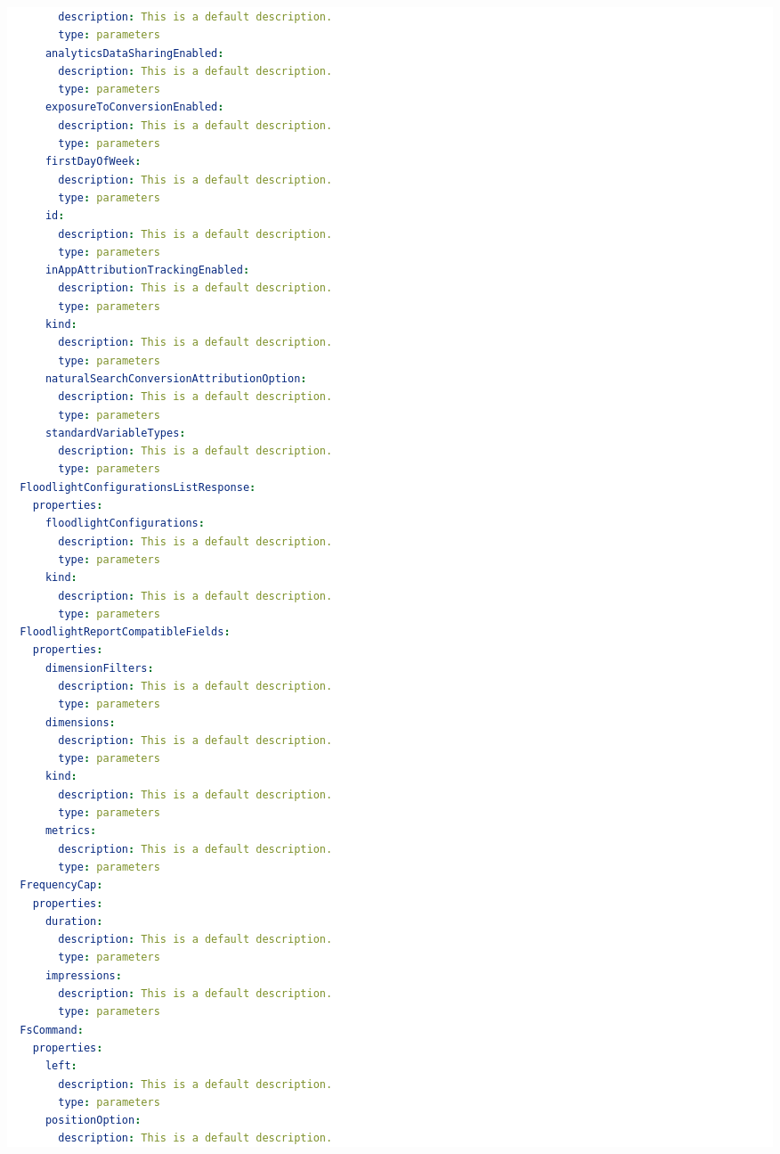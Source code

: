 ```yaml
        description: This is a default description.
        type: parameters
      analyticsDataSharingEnabled:
        description: This is a default description.
        type: parameters
      exposureToConversionEnabled:
        description: This is a default description.
        type: parameters
      firstDayOfWeek:
        description: This is a default description.
        type: parameters
      id:
        description: This is a default description.
        type: parameters
      inAppAttributionTrackingEnabled:
        description: This is a default description.
        type: parameters
      kind:
        description: This is a default description.
        type: parameters
      naturalSearchConversionAttributionOption:
        description: This is a default description.
        type: parameters
      standardVariableTypes:
        description: This is a default description.
        type: parameters
  FloodlightConfigurationsListResponse:
    properties:
      floodlightConfigurations:
        description: This is a default description.
        type: parameters
      kind:
        description: This is a default description.
        type: parameters
  FloodlightReportCompatibleFields:
    properties:
      dimensionFilters:
        description: This is a default description.
        type: parameters
      dimensions:
        description: This is a default description.
        type: parameters
      kind:
        description: This is a default description.
        type: parameters
      metrics:
        description: This is a default description.
        type: parameters
  FrequencyCap:
    properties:
      duration:
        description: This is a default description.
        type: parameters
      impressions:
        description: This is a default description.
        type: parameters
  FsCommand:
    properties:
      left:
        description: This is a default description.
        type: parameters
      positionOption:
        description: This is a default description.
```